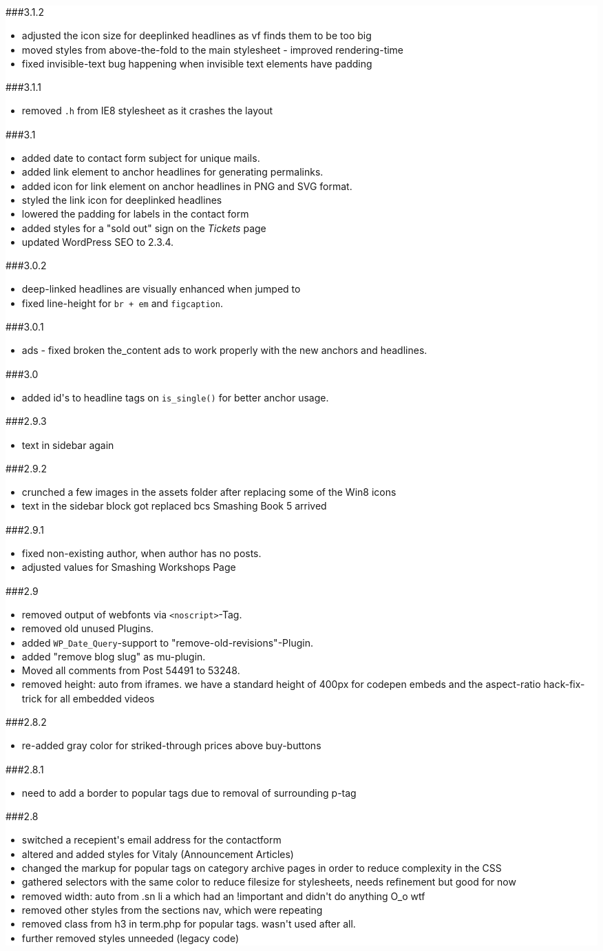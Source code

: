 ###3.1.2
* adjusted the icon size for deeplinked headlines as vf finds them to be too big
* moved styles from above-the-fold to the main stylesheet - improved rendering-time
* fixed invisible-text bug happening when invisible text elements have padding

###3.1.1
* removed `.h` from IE8 stylesheet as it crashes the layout

###3.1
* added date to contact form subject for unique mails.
* added link element to anchor headlines for generating permalinks.
* added icon for link element on anchor headlines in PNG and SVG format.
* styled the link icon for deeplinked headlines
* lowered the padding for labels in the contact form
* added styles for a "sold out" sign on the _Tickets_ page
* updated WordPress SEO to 2.3.4.

###3.0.2
* deep-linked headlines are visually enhanced when jumped to
* fixed line-height for `br + em` and `figcaption`.

###3.0.1
* ads - fixed broken the_content ads to work properly with the new anchors and headlines.

###3.0
* added id's to headline tags on `is_single()` for better anchor usage.

###2.9.3
* text in sidebar again

###2.9.2
* crunched a few images in the assets folder after replacing some of the Win8 icons
* text in the sidebar block got replaced bcs Smashing Book 5 arrived

###2.9.1
* fixed non-existing author, when author has no posts.
* adjusted values for Smashing Workshops Page

###2.9
* removed output of webfonts via `<noscript>`-Tag.
* removed old unused Plugins.
* added `WP_Date_Query`-support to "remove-old-revisions"-Plugin.
* added "remove blog slug" as mu-plugin.
* Moved all comments from Post 54491 to 53248.
* removed height: auto from iframes. we have a standard height of 400px for codepen embeds and the aspect-ratio hack-fix-trick for all embedded videos

###2.8.2
* re-added gray color for striked-through prices above buy-buttons

###2.8.1
* need to add a border to popular tags due to removal of surrounding p-tag

###2.8
* switched a recepient's email address for the contactform
* altered and added styles for Vitaly (Announcement Articles)
* changed the markup for popular tags on category archive pages in order to reduce complexity in the CSS
* gathered selectors with the same color to reduce filesize for stylesheets, needs refinement but good for now
* removed width: auto from .sn li a which had an !important and didn't do anything O_o wtf
* removed other styles from the sections nav, which were repeating
* removed class from h3 in term.php for popular tags. wasn't used after all.
* further removed styles unneeded (legacy code)
